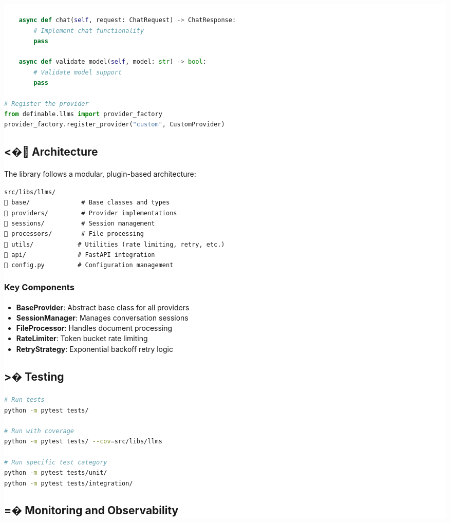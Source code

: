 ```python
    
    async def chat(self, request: ChatRequest) -> ChatResponse:
        # Implement chat functionality
        pass
    
    async def validate_model(self, model: str) -> bool:
        # Validate model support
        pass

# Register the provider
from definable.llms import provider_factory
provider_factory.register_provider("custom", CustomProvider)
```

## <� Architecture

The library follows a modular, plugin-based architecture:

```
src/libs/llms/
   base/              # Base classes and types
   providers/         # Provider implementations
   sessions/          # Session management
   processors/        # File processing
   utils/            # Utilities (rate limiting, retry, etc.)
   api/              # FastAPI integration
   config.py         # Configuration management
```

### Key Components

- **BaseProvider**: Abstract base class for all providers
- **SessionManager**: Manages conversation sessions
- **FileProcessor**: Handles document processing
- **RateLimiter**: Token bucket rate limiting
- **RetryStrategy**: Exponential backoff retry logic

## >� Testing

```bash
# Run tests
python -m pytest tests/

# Run with coverage
python -m pytest tests/ --cov=src/libs/llms

# Run specific test category
python -m pytest tests/unit/
python -m pytest tests/integration/
```

## =� Monitoring and Observability
